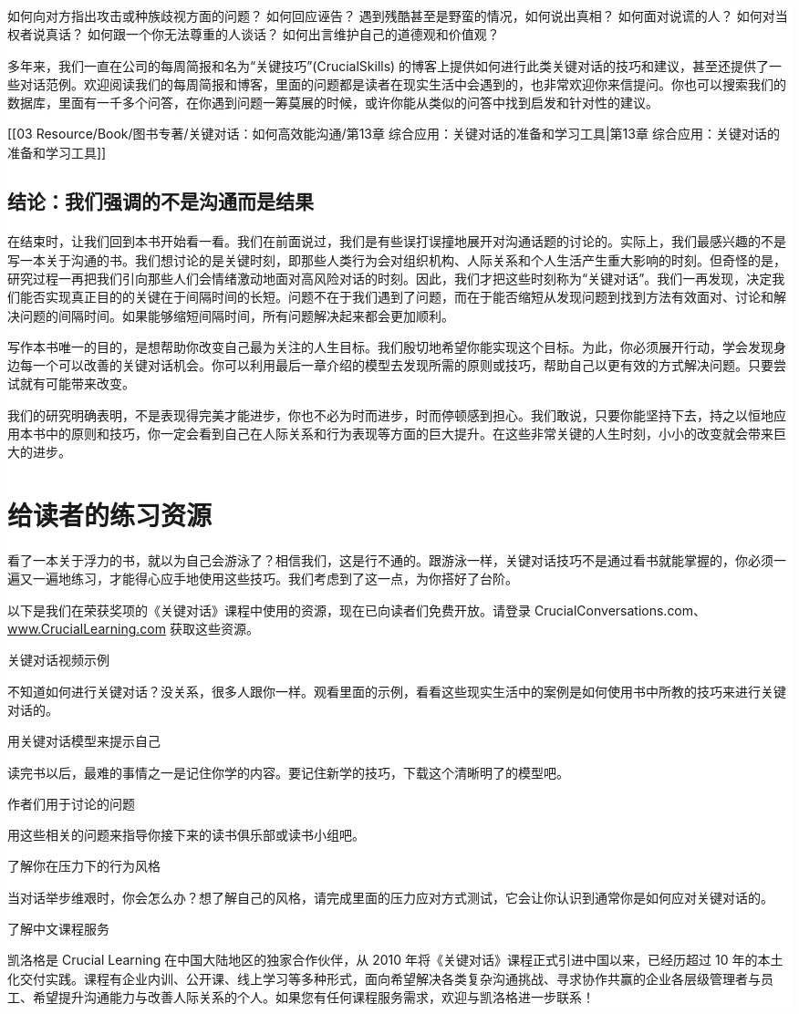 如何向对方指出攻击或种族歧视方面的问题？
如何回应诬告？
遇到残酷甚至是野蛮的情况，如何说出真相？
如何面对说谎的人？
如何对当权者说真话？
如何跟一个你无法尊重的人谈话？
如何出言维护自己的道德观和价值观？

多年来，我们一直在公司的每周简报和名为“关键技巧”(CrucialSkills) 的博客上提供如何进行此类关键对话的技巧和建议，甚至还提供了一些对话范例。欢迎阅读我们的每周简报和博客，里面的问题都是读者在现实生活中会遇到的，也非常欢迎你来信提问。你也可以搜索我们的数据库，里面有一千多个问答，在你遇到问题一筹莫展的时候，或许你能从类似的问答中找到启发和针对性的建议。

[[03 Resource/Book/图书专著/关键对话：如何高效能沟通/第13章 综合应用：关键对话的准备和学习工具\|第13章 综合应用：关键对话的准备和学习工具]]

## 结论：我们强调的不是沟通而是结果

在结束时，让我们回到本书开始看一看。我们在前面说过，我们是有些误打误撞地展开对沟通话题的讨论的。实际上，我们最感兴趣的不是写一本关于沟通的书。我们想讨论的是关键时刻，即那些人类行为会对组织机构、人际关系和个人生活产生重大影响的时刻。但奇怪的是，研究过程一再把我们引向那些人们会情绪激动地面对高风险对话的时刻。因此，我们才把这些时刻称为“关键对话”。我们一再发现，决定我们能否实现真正目的的关键在于间隔时间的长短。问题不在于我们遇到了问题，而在于能否缩短从发现问题到找到方法有效面对、讨论和解决问题的间隔时间。如果能够缩短间隔时间，所有问题解决起来都会更加顺利。

写作本书唯一的目的，是想帮助你改变自己最为关注的人生目标。我们殷切地希望你能实现这个目标。为此，你必须展开行动，学会发现身边每一个可以改善的关键对话机会。你可以利用最后一章介绍的模型去发现所需的原则或技巧，帮助自己以更有效的方式解决问题。只要尝试就有可能带来改变。

我们的研究明确表明，不是表现得完美才能进步，你也不必为时而进步，时而停顿感到担心。我们敢说，只要你能坚持下去，持之以恒地应用本书中的原则和技巧，你一定会看到自己在人际关系和行为表现等方面的巨大提升。在这些非常关键的人生时刻，小小的改变就会带来巨大的进步。




# 给读者的练习资源

看了一本关于浮力的书，就以为自己会游泳了？相信我们，这是行不通的。跟游泳一样，关键对话技巧不是通过看书就能掌握的，你必须一遍又一遍地练习，才能得心应手地使用这些技巧。我们考虑到了这一点，为你搭好了台阶。

以下是我们在荣获奖项的《关键对话》课程中使用的资源，现在已向读者们免费开放。请登录 CrucialConversations.com、www.CrucialLearning.com 获取这些资源。

关键对话视频示例

不知道如何进行关键对话？没关系，很多人跟你一样。观看里面的示例，看看这些现实生活中的案例是如何使用书中所教的技巧来进行关键对话的。

用关键对话模型来提示自己

读完书以后，最难的事情之一是记住你学的内容。要记住新学的技巧，下载这个清晰明了的模型吧。

作者们用于讨论的问题

用这些相关的问题来指导你接下来的读书俱乐部或读书小组吧。

了解你在压力下的行为风格

当对话举步维艰时，你会怎么办？想了解自己的风格，请完成里面的压力应对方式测试，它会让你认识到通常你是如何应对关键对话的。

了解中文课程服务

凯洛格是 Crucial Learning 在中国大陆地区的独家合作伙伴，从 2010 年将《关键对话》课程正式引进中国以来，已经历超过 10 年的本土化交付实践。课程有企业内训、公开课、线上学习等多种形式，面向希望解决各类复杂沟通挑战、寻求协作共赢的企业各层级管理者与员工、希望提升沟通能力与改善人际关系的个人。如果您有任何课程服务需求，欢迎与凯洛格进一步联系！

